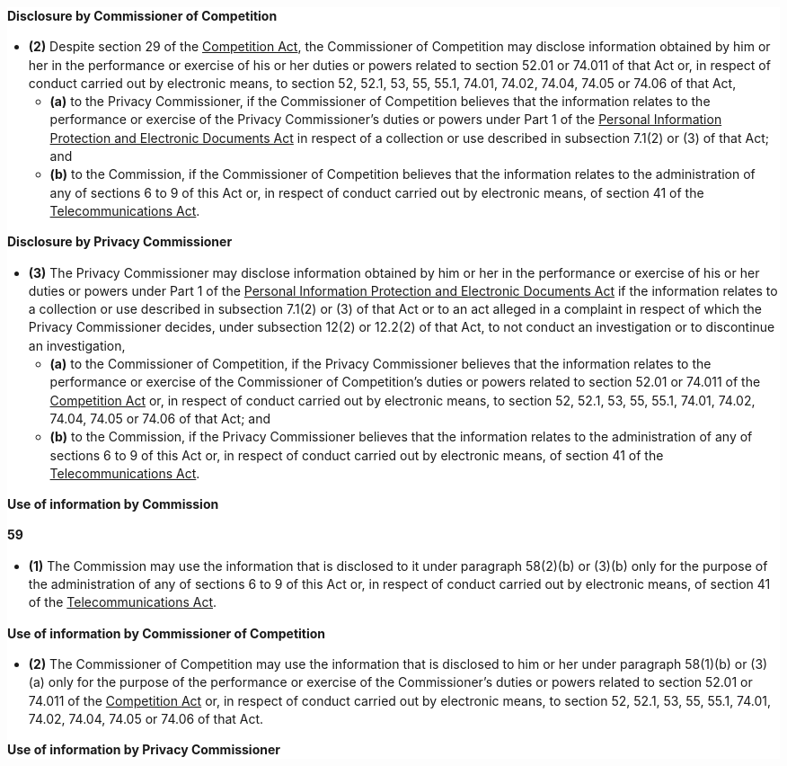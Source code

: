 **Disclosure by Commissioner of Competition**

- **(2)** Despite section 29 of the [Competition Act](/en/Acts/Revised%20Statutes%20of%20Canada/C/C-34.md), the Commissioner of Competition may disclose information obtained by him or her in the performance or exercise of his or her duties or powers related to section 52.01 or 74.011 of that Act or, in respect of conduct carried out by electronic means, to section 52, 52.1, 53, 55, 55.1, 74.01, 74.02, 74.04, 74.05 or 74.06 of that Act,
	- **(a)** to the Privacy Commissioner, if the Commissioner of Competition believes that the information relates to the performance or exercise of the Privacy Commissioner’s duties or powers under Part 1 of the [Personal Information Protection and Electronic Documents Act](/en/Acts/Statutes%20of%20Canada/2000/c.%205.md) in respect of a collection or use described in subsection 7.1(2) or (3) of that Act; and
	- **(b)** to the Commission, if the Commissioner of Competition believes that the information relates to the administration of any of sections 6 to 9 of this Act or, in respect of conduct carried out by electronic means, of section 41 of the [Telecommunications Act](/en/Acts/Statutes%20of%20Canada/1993/c.%2038.md).

**Disclosure by Privacy Commissioner**

- **(3)** The Privacy Commissioner may disclose information obtained by him or her in the performance or exercise of his or her duties or powers under Part 1 of the [Personal Information Protection and Electronic Documents Act](/en/Acts/Statutes%20of%20Canada/2000/c.%205.md) if the information relates to a collection or use described in subsection 7.1(2) or (3) of that Act or to an act alleged in a complaint in respect of which the Privacy Commissioner decides, under subsection 12(2) or 12.2(2) of that Act, to not conduct an investigation or to discontinue an investigation,
	- **(a)** to the Commissioner of Competition, if the Privacy Commissioner believes that the information relates to the performance or exercise of the Commissioner of Competition’s duties or powers related to section 52.01 or 74.011 of the [Competition Act](/en/Acts/Revised%20Statutes%20of%20Canada/C/C-34.md) or, in respect of conduct carried out by electronic means, to section 52, 52.1, 53, 55, 55.1, 74.01, 74.02, 74.04, 74.05 or 74.06 of that Act; and
	- **(b)** to the Commission, if the Privacy Commissioner believes that the information relates to the administration of any of sections 6 to 9 of this Act or, in respect of conduct carried out by electronic means, of section 41 of the [Telecommunications Act](/en/Acts/Statutes%20of%20Canada/1993/c.%2038.md).




**Use of information by Commission**

**59** 

- **(1)** The Commission may use the information that is disclosed to it under paragraph 58(2)(b) or (3)(b) only for the purpose of the administration of any of sections 6 to 9 of this Act or, in respect of conduct carried out by electronic means, of section 41 of the [Telecommunications Act](/en/Acts/Statutes%20of%20Canada/1993/c.%2038.md).

**Use of information by Commissioner of Competition**

- **(2)** The Commissioner of Competition may use the information that is disclosed to him or her under paragraph 58(1)(b) or (3)(a) only for the purpose of the performance or exercise of the Commissioner’s duties or powers related to section 52.01 or 74.011 of the [Competition Act](/en/Acts/Revised%20Statutes%20of%20Canada/C/C-34.md) or, in respect of conduct carried out by electronic means, to section 52, 52.1, 53, 55, 55.1, 74.01, 74.02, 74.04, 74.05 or 74.06 of that Act.

**Use of information by Privacy Commissioner**

